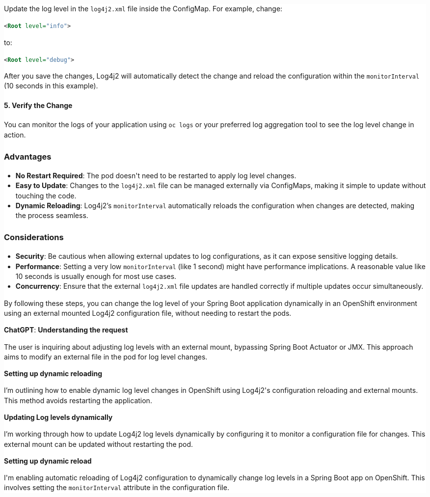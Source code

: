 Update the log level in the `log4j2.xml` file inside the ConfigMap. For example, change:

```xml
<Root level="info">
```

to:

```xml
<Root level="debug">
```

After you save the changes, Log4j2 will automatically detect the change and reload the configuration within the `monitorInterval` (10 seconds in this example).

#### 5. **Verify the Change**

You can monitor the logs of your application using `oc logs` or your preferred log aggregation tool to see the log level change in action.

### Advantages

- **No Restart Required**: The pod doesn't need to be restarted to apply log level changes.
- **Easy to Update**: Changes to the `log4j2.xml` file can be managed externally via ConfigMaps, making it simple to update without touching the code.
- **Dynamic Reloading**: Log4j2’s `monitorInterval` automatically reloads the configuration when changes are detected, making the process seamless.

### Considerations

- **Security**: Be cautious when allowing external updates to log configurations, as it can expose sensitive logging details.
- **Performance**: Setting a very low `monitorInterval` (like 1 second) might have performance implications. A reasonable value like 10 seconds is usually enough for most use cases.
- **Concurrency**: Ensure that the external `log4j2.xml` file updates are handled correctly if multiple updates occur simultaneously.

By following these steps, you can change the log level of your Spring Boot application dynamically in an OpenShift environment using an external mounted Log4j2 configuration file, without needing to restart the pods.

**ChatGPT**: **Understanding the request**

The user is inquiring about adjusting log levels with an external mount, bypassing Spring Boot Actuator or JMX. This approach aims to modify an external file in the pod for log level changes.

**Setting up dynamic reloading**

I’m outlining how to enable dynamic log level changes in OpenShift using Log4j2's configuration reloading and external mounts. This method avoids restarting the application.

**Updating Log levels dynamically**

I’m working through how to update Log4j2 log levels dynamically by configuring it to monitor a configuration file for changes. This external mount can be updated without restarting the pod.

**Setting up dynamic reload**

I'm enabling automatic reloading of Log4j2 configuration to dynamically change log levels in a Spring Boot app on OpenShift. This involves setting the `monitorInterval` attribute in the configuration file.
